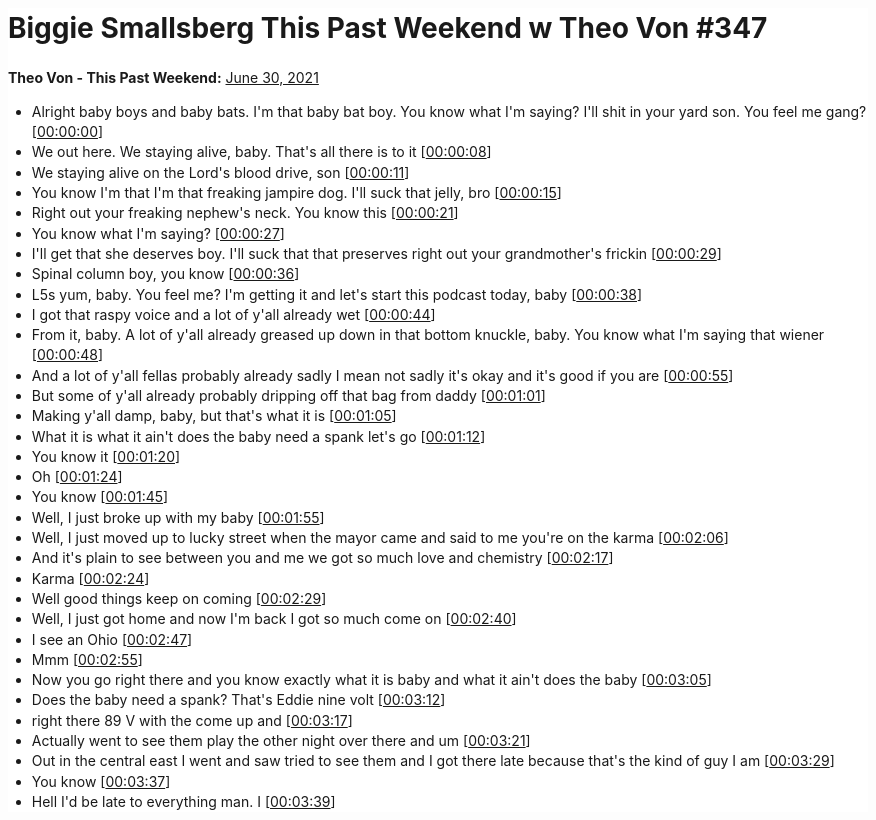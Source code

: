 
# Biggie Smallsberg  This Past Weekend w Theo Von #347
**Theo Von - This Past Weekend:** [June 30, 2021](https://www.youtube.com/watch?v=PDKT-qhw_Ec)
*  Alright baby boys and baby bats. I'm that baby bat boy. You know what I'm saying? I'll shit in your yard son. You feel me gang? [[00:00:00](https://www.youtube.com/watch?v=PDKT-qhw_Ec&t=0.0s)]
*  We out here. We staying alive, baby. That's all there is to it [[00:00:08](https://www.youtube.com/watch?v=PDKT-qhw_Ec&t=8.06s)]
*  We staying alive on the Lord's blood drive, son [[00:00:11](https://www.youtube.com/watch?v=PDKT-qhw_Ec&t=11.92s)]
*  You know I'm that I'm that freaking jampire dog. I'll suck that jelly, bro [[00:00:15](https://www.youtube.com/watch?v=PDKT-qhw_Ec&t=15.92s)]
*  Right out your freaking nephew's neck. You know this [[00:00:21](https://www.youtube.com/watch?v=PDKT-qhw_Ec&t=21.84s)]
*  You know what I'm saying? [[00:00:27](https://www.youtube.com/watch?v=PDKT-qhw_Ec&t=27.68s)]
*  I'll get that she deserves boy. I'll suck that that preserves right out your grandmother's frickin [[00:00:29](https://www.youtube.com/watch?v=PDKT-qhw_Ec&t=29.68s)]
*  Spinal column boy, you know [[00:00:36](https://www.youtube.com/watch?v=PDKT-qhw_Ec&t=36.36s)]
*  L5s yum, baby. You feel me? I'm getting it and let's start this podcast today, baby [[00:00:38](https://www.youtube.com/watch?v=PDKT-qhw_Ec&t=38.96s)]
*  I got that raspy voice and a lot of y'all already wet [[00:00:44](https://www.youtube.com/watch?v=PDKT-qhw_Ec&t=44.88s)]
*  From it, baby. A lot of y'all already greased up down in that bottom knuckle, baby. You know what I'm saying that wiener [[00:00:48](https://www.youtube.com/watch?v=PDKT-qhw_Ec&t=48.879999999999995s)]
*  And a lot of y'all fellas probably already sadly I mean not sadly it's okay and it's good if you are [[00:00:55](https://www.youtube.com/watch?v=PDKT-qhw_Ec&t=55.08s)]
*  But some of y'all already probably dripping off that bag from daddy [[00:01:01](https://www.youtube.com/watch?v=PDKT-qhw_Ec&t=61.28s)]
*  Making y'all damp, baby, but that's what it is [[00:01:05](https://www.youtube.com/watch?v=PDKT-qhw_Ec&t=65.0s)]
*  What it is what it ain't does the baby need a spank let's go [[00:01:12](https://www.youtube.com/watch?v=PDKT-qhw_Ec&t=72.0s)]
*  You know it [[00:01:20](https://www.youtube.com/watch?v=PDKT-qhw_Ec&t=80.32s)]
*  Oh [[00:01:24](https://www.youtube.com/watch?v=PDKT-qhw_Ec&t=84.44s)]
*  You know [[00:01:45](https://www.youtube.com/watch?v=PDKT-qhw_Ec&t=105.8s)]
*  Well, I just broke up with my baby [[00:01:55](https://www.youtube.com/watch?v=PDKT-qhw_Ec&t=115.44s)]
*  Well, I just moved up to lucky street when the mayor came and said to me you're on the karma [[00:02:06](https://www.youtube.com/watch?v=PDKT-qhw_Ec&t=126.67999999999999s)]
*  And it's plain to see between you and me we got so much love and chemistry [[00:02:17](https://www.youtube.com/watch?v=PDKT-qhw_Ec&t=137.88s)]
*  Karma [[00:02:24](https://www.youtube.com/watch?v=PDKT-qhw_Ec&t=144.44s)]
*  Well good things keep on coming [[00:02:29](https://www.youtube.com/watch?v=PDKT-qhw_Ec&t=149.2s)]
*  Well, I just got home and now I'm back I got so much come on [[00:02:40](https://www.youtube.com/watch?v=PDKT-qhw_Ec&t=160.48s)]
*  I see an Ohio [[00:02:47](https://www.youtube.com/watch?v=PDKT-qhw_Ec&t=167.2s)]
*  Mmm [[00:02:55](https://www.youtube.com/watch?v=PDKT-qhw_Ec&t=175.12s)]
*  Now you go right there and you know exactly what it is baby and what it ain't does the baby [[00:03:05](https://www.youtube.com/watch?v=PDKT-qhw_Ec&t=185.68s)]
*  Does the baby need a spank? That's Eddie nine volt [[00:03:12](https://www.youtube.com/watch?v=PDKT-qhw_Ec&t=192.64s)]
*  right there 89 V with the come up and [[00:03:17](https://www.youtube.com/watch?v=PDKT-qhw_Ec&t=197.52s)]
*  Actually went to see them play the other night over there and um [[00:03:21](https://www.youtube.com/watch?v=PDKT-qhw_Ec&t=201.28s)]
*  Out in the central east I went and saw tried to see them and I got there late because that's the kind of guy I am [[00:03:29](https://www.youtube.com/watch?v=PDKT-qhw_Ec&t=209.2s)]
*  You know [[00:03:37](https://www.youtube.com/watch?v=PDKT-qhw_Ec&t=217.64s)]
*  Hell I'd be late to everything man. I [[00:03:39](https://www.youtube.com/watch?v=PDKT-qhw_Ec&t=219.64s)]